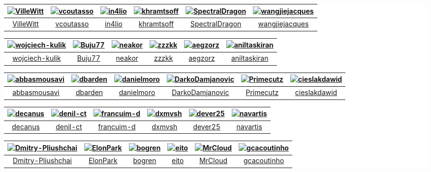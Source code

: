 [<img alt="VilleWitt" src="https://avatars.githubusercontent.com/u/522544?v=4&s=117" width="117"/>](https://github.com/VilleWitt) |[<img alt="vcoutasso" src="https://avatars.githubusercontent.com/u/44986513?v=4&s=117" width="117"/>](https://github.com/vcoutasso) |[<img alt="in4lio" src="https://avatars.githubusercontent.com/u/976061?v=4&s=117" width="117"/>](https://github.com/in4lio) |[<img alt="khramtsoff" src="https://avatars.githubusercontent.com/u/3510864?v=4&s=117" width="117"/>](https://github.com/khramtsoff) |[<img alt="SpectralDragon" src="https://avatars.githubusercontent.com/u/6003467?v=4&s=117" width="117"/>](https://github.com/SpectralDragon) |[<img alt="wangjiejacques" src="https://avatars.githubusercontent.com/u/2981971?v=4&s=117" width="117"/>](https://github.com/wangjiejacques) |
:---: |:---: |:---: |:---: |:---: |:---: |
[VilleWitt](https://github.com/VilleWitt) |[vcoutasso](https://github.com/vcoutasso) |[in4lio](https://github.com/in4lio) |[khramtsoff](https://github.com/khramtsoff) |[SpectralDragon](https://github.com/SpectralDragon) |[wangjiejacques](https://github.com/wangjiejacques) |

[<img alt="wojciech-kulik" src="https://avatars.githubusercontent.com/u/3128467?v=4&s=117" width="117"/>](https://github.com/wojciech-kulik) |[<img alt="Buju77" src="https://avatars.githubusercontent.com/u/266349?v=4&s=117" width="117"/>](https://github.com/Buju77) |[<img alt="neakor" src="https://avatars.githubusercontent.com/u/1827517?v=4&s=117" width="117"/>](https://github.com/neakor) |[<img alt="zzzkk" src="https://avatars.githubusercontent.com/u/12541603?v=4&s=117" width="117"/>](https://github.com/zzzkk) |[<img alt="aegzorz" src="https://avatars.githubusercontent.com/u/810539?v=4&s=117" width="117"/>](https://github.com/aegzorz) |[<img alt="aniltaskiran" src="https://avatars.githubusercontent.com/u/16738729?v=4&s=117" width="117"/>](https://github.com/aniltaskiran) |
:---: |:---: |:---: |:---: |:---: |:---: |
[wojciech-kulik](https://github.com/wojciech-kulik) |[Buju77](https://github.com/Buju77) |[neakor](https://github.com/neakor) |[zzzkk](https://github.com/zzzkk) |[aegzorz](https://github.com/aegzorz) |[aniltaskiran](https://github.com/aniltaskiran) |

[<img alt="abbasmousavi" src="https://avatars.githubusercontent.com/u/1249875?v=4&s=117" width="117"/>](https://github.com/abbasmousavi) |[<img alt="dbarden" src="https://avatars.githubusercontent.com/u/104456?v=4&s=117" width="117"/>](https://github.com/dbarden) |[<img alt="danielmoro" src="https://avatars.githubusercontent.com/u/6289001?v=4&s=117" width="117"/>](https://github.com/danielmoro) |[<img alt="DarkoDamjanovic" src="https://avatars.githubusercontent.com/u/11902775?v=4&s=117" width="117"/>](https://github.com/DarkoDamjanovic) |[<img alt="Primecutz" src="https://avatars.githubusercontent.com/u/42585232?v=4&s=117" width="117"/>](https://github.com/Primecutz) |[<img alt="cieslakdawid" src="https://avatars.githubusercontent.com/u/4325222?v=4&s=117" width="117"/>](https://github.com/cieslakdawid) |
:---: |:---: |:---: |:---: |:---: |:---: |
[abbasmousavi](https://github.com/abbasmousavi) |[dbarden](https://github.com/dbarden) |[danielmoro](https://github.com/danielmoro) |[DarkoDamjanovic](https://github.com/DarkoDamjanovic) |[Primecutz](https://github.com/Primecutz) |[cieslakdawid](https://github.com/cieslakdawid) |

[<img alt="decanus" src="https://avatars.githubusercontent.com/u/7621705?v=4&s=117" width="117"/>](https://github.com/decanus) |[<img alt="denil-ct" src="https://avatars.githubusercontent.com/u/95201442?v=4&s=117" width="117"/>](https://github.com/denil-ct) |[<img alt="francuim-d" src="https://avatars.githubusercontent.com/u/86049208?v=4&s=117" width="117"/>](https://github.com/francuim-d) |[<img alt="dxmvsh" src="https://avatars.githubusercontent.com/u/44325936?v=4&s=117" width="117"/>](https://github.com/dxmvsh) |[<img alt="dever25" src="https://avatars.githubusercontent.com/u/32138530?v=4&s=117" width="117"/>](https://github.com/dever25) |[<img alt="navartis" src="https://avatars.githubusercontent.com/u/7813723?v=4&s=117" width="117"/>](https://github.com/navartis) |
:---: |:---: |:---: |:---: |:---: |:---: |
[decanus](https://github.com/decanus) |[denil-ct](https://github.com/denil-ct) |[francuim-d](https://github.com/francuim-d) |[dxmvsh](https://github.com/dxmvsh) |[dever25](https://github.com/dever25) |[navartis](https://github.com/navartis) |

[<img alt="Dmitry-Pliushchai" src="https://avatars.githubusercontent.com/u/59007906?v=4&s=117" width="117"/>](https://github.com/Dmitry-Pliushchai) |[<img alt="ElonPark" src="https://avatars.githubusercontent.com/u/13270453?v=4&s=117" width="117"/>](https://github.com/ElonPark) |[<img alt="bogren" src="https://avatars.githubusercontent.com/u/2457281?v=4&s=117" width="117"/>](https://github.com/bogren) |[<img alt="eito" src="https://avatars.githubusercontent.com/u/775643?v=4&s=117" width="117"/>](https://github.com/eito) |[<img alt="MrCloud" src="https://avatars.githubusercontent.com/u/486140?v=4&s=117" width="117"/>](https://github.com/MrCloud) |[<img alt="gcacoutinho" src="https://avatars.githubusercontent.com/u/17842860?v=4&s=117" width="117"/>](https://github.com/gcacoutinho) |
:---: |:---: |:---: |:---: |:---: |:---: |
[Dmitry-Pliushchai](https://github.com/Dmitry-Pliushchai) |[ElonPark](https://github.com/ElonPark) |[bogren](https://github.com/bogren) |[eito](https://github.com/eito) |[MrCloud](https://github.com/MrCloud) |[gcacoutinho](https://github.com/gcacoutinho) |
